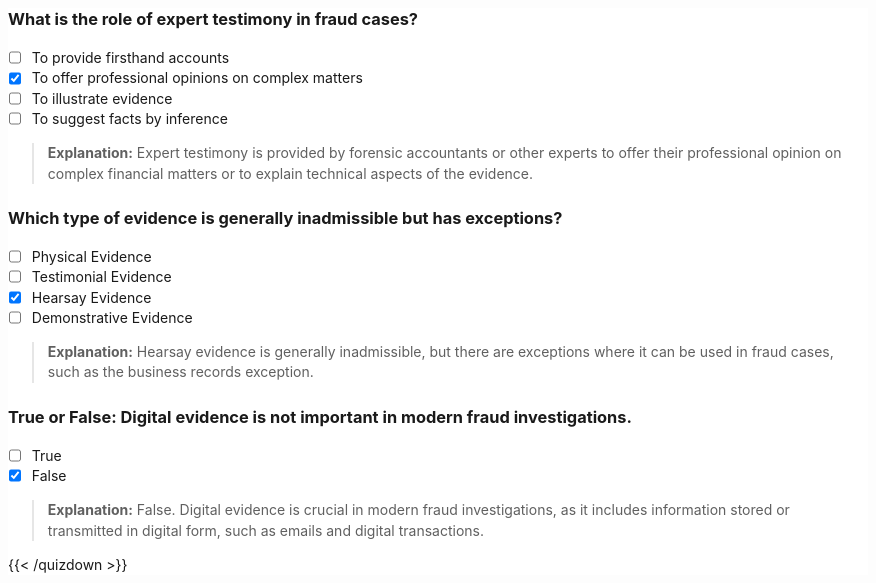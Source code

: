 ### What is the role of expert testimony in fraud cases?

- [ ] To provide firsthand accounts
- [x] To offer professional opinions on complex matters
- [ ] To illustrate evidence
- [ ] To suggest facts by inference

> **Explanation:** Expert testimony is provided by forensic accountants or other experts to offer their professional opinion on complex financial matters or to explain technical aspects of the evidence.

### Which type of evidence is generally inadmissible but has exceptions?

- [ ] Physical Evidence
- [ ] Testimonial Evidence
- [x] Hearsay Evidence
- [ ] Demonstrative Evidence

> **Explanation:** Hearsay evidence is generally inadmissible, but there are exceptions where it can be used in fraud cases, such as the business records exception.

### True or False: Digital evidence is not important in modern fraud investigations.

- [ ] True
- [x] False

> **Explanation:** False. Digital evidence is crucial in modern fraud investigations, as it includes information stored or transmitted in digital form, such as emails and digital transactions.

{{< /quizdown >}}
